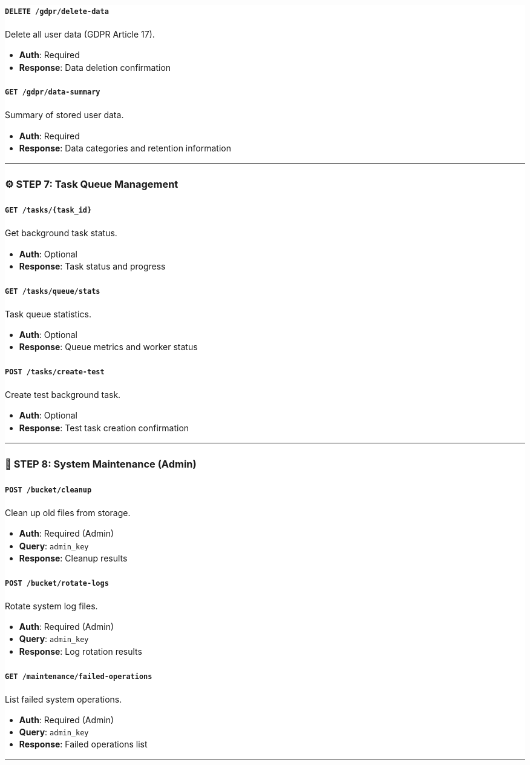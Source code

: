 #### `DELETE /gdpr/delete-data`
Delete all user data (GDPR Article 17).
- **Auth**: Required
- **Response**: Data deletion confirmation

#### `GET /gdpr/data-summary`
Summary of stored user data.
- **Auth**: Required
- **Response**: Data categories and retention information

---

### ⚙️ **STEP 7: Task Queue Management**

#### `GET /tasks/{task_id}`
Get background task status.
- **Auth**: Optional
- **Response**: Task status and progress

#### `GET /tasks/queue/stats`
Task queue statistics.
- **Auth**: Optional
- **Response**: Queue metrics and worker status

#### `POST /tasks/create-test`
Create test background task.
- **Auth**: Optional
- **Response**: Test task creation confirmation

---

### 🔧 **STEP 8: System Maintenance (Admin)**

#### `POST /bucket/cleanup`
Clean up old files from storage.
- **Auth**: Required (Admin)
- **Query**: `admin_key`
- **Response**: Cleanup results

#### `POST /bucket/rotate-logs`
Rotate system log files.
- **Auth**: Required (Admin)
- **Query**: `admin_key`
- **Response**: Log rotation results

#### `GET /maintenance/failed-operations`
List failed system operations.
- **Auth**: Required (Admin)
- **Query**: `admin_key`
- **Response**: Failed operations list

---